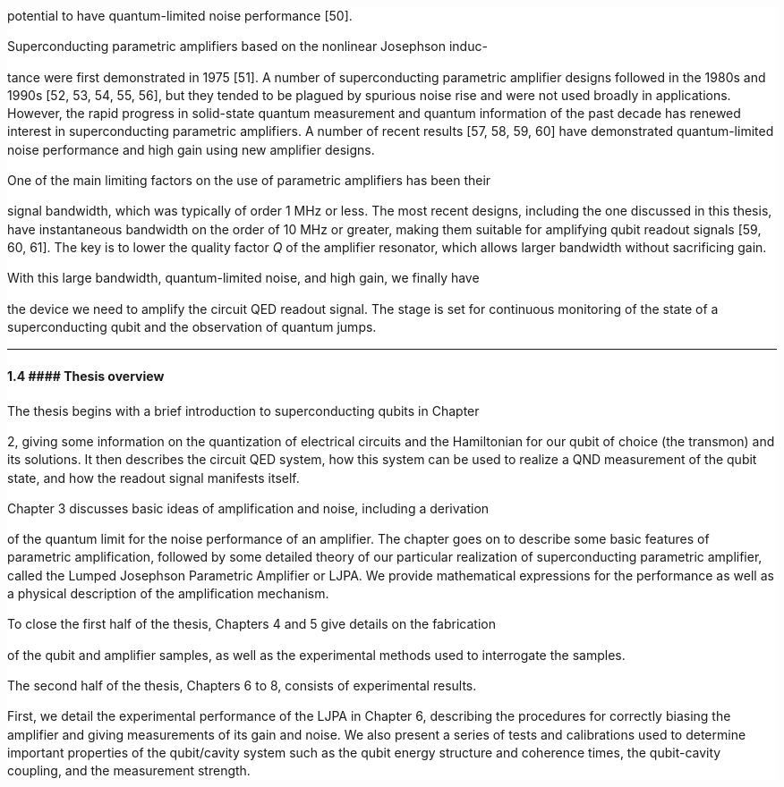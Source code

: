 potential to have quantum-limited noise performance [50].

Superconducting parametric amplifiers based on the nonlinear Josephson induc-

tance were first demonstrated in 1975 [51]. A number of superconducting parametric amplifier designs followed in the 1980s and 1990s [52, 53, 54, 55, 56], but they tended to be
plagued by spurious noise rise and were not used broadly in applications. However, the
rapid progress in solid-state quantum measurement and quantum information of the past
decade has renewed interest in superconducting parametric amplifiers. A number of recent
results [57, 58, 59, 60] have demonstrated quantum-limited noise performance and high gain
using new amplifier designs.

One of the main limiting factors on the use of parametric amplifiers has been their

signal bandwidth, which was typically of order 1 MHz or less. The most recent designs,
including the one discussed in this thesis, have instantaneous bandwidth on the order of
10 MHz or greater, making them suitable for amplifying qubit readout signals [59, 60, 61].
The key is to lower the quality factor _Q_ of the amplifier resonator, which allows larger
bandwidth without sacrificing gain.

With this large bandwidth, quantum-limited noise, and high gain, we finally have

the device we need to amplify the circuit QED readout signal. The stage is set for continuous
monitoring of the state of a superconducting qubit and the observation of quantum jumps.


-----


#### 1.4 #### Thesis overview

The thesis begins with a brief introduction to superconducting qubits in Chapter

2, giving some information on the quantization of electrical circuits and the Hamiltonian
for our qubit of choice (the transmon) and its solutions. It then describes the circuit QED
system, how this system can be used to realize a QND measurement of the qubit state, and
how the readout signal manifests itself.

Chapter 3 discusses basic ideas of amplification and noise, including a derivation

of the quantum limit for the noise performance of an amplifier. The chapter goes on to
describe some basic features of parametric amplification, followed by some detailed theory
of our particular realization of superconducting parametric amplifier, called the Lumped
Josephson Parametric Amplifier or LJPA. We provide mathematical expressions for the
performance as well as a physical description of the amplification mechanism.

To close the first half of the thesis, Chapters 4 and 5 give details on the fabrication

of the qubit and amplifier samples, as well as the experimental methods used to interrogate
the samples.

The second half of the thesis, Chapters 6 to 8, consists of experimental results.

First, we detail the experimental performance of the LJPA in Chapter 6, describing the
procedures for correctly biasing the amplifier and giving measurements of its gain and noise.
We also present a series of tests and calibrations used to determine important properties
of the qubit/cavity system such as the qubit energy structure and coherence times, the
qubit-cavity coupling, and the measurement strength.
